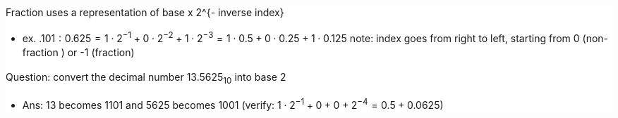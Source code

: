 Fraction uses a representation of base x 2^{- inverse index}
- ex. $.101: 0.625 = 1\cdot 2^{-1} + 0 \cdot 2^{-2} + 1 \cdot 2^{-3} = 1\cdot 0.5 + 0 \cdot 0.25 + 1 \cdot 0.125$
note: index goes from right to left, starting from 0 (non-fraction ) or -1 (fraction)

Question: convert the decimal number $13.5625_{10}$ into base 2
- Ans:  13 becomes 1101 and 5625 becomes 1001 (verify: $1 \cdot 2^{-1}+ 0 + 0 + 2^{-4} = 0.5 + 0.0625$)